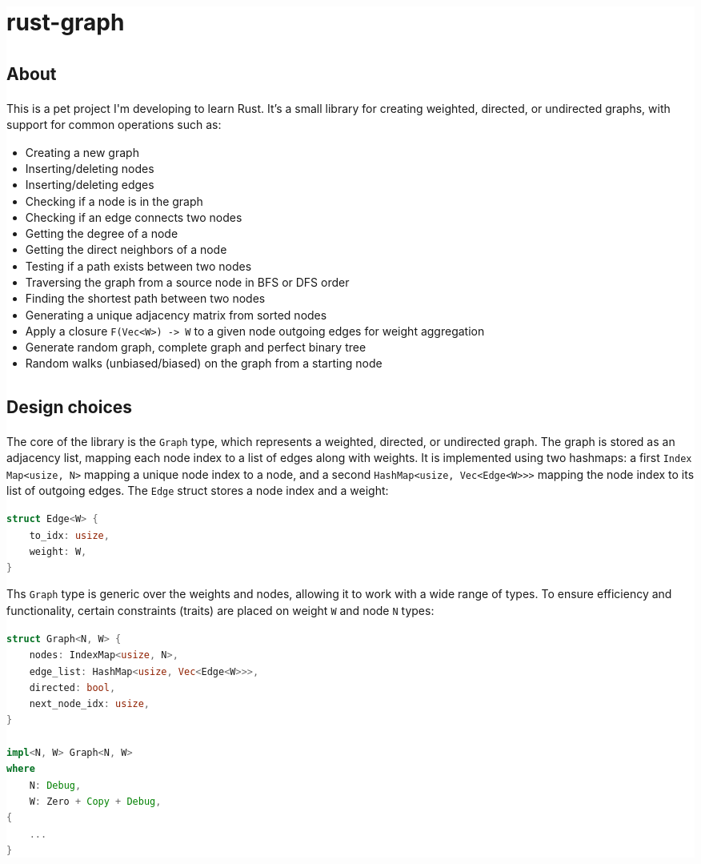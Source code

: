 # rust-graph

## About

This is a pet project I'm developing to learn Rust. It’s a small library for creating weighted, directed, or undirected graphs, with support for common operations such as:
- Creating a new graph
- Inserting/deleting nodes
- Inserting/deleting edges
- Checking if a node is in the graph
- Checking if an edge connects two nodes
- Getting the degree of a node
- Getting the direct neighbors of a node
- Testing if a path exists between two nodes
- Traversing the graph from a source node in BFS or DFS order
- Finding the shortest path between two nodes
- Generating a unique adjacency matrix from sorted nodes
- Apply a closure `F(Vec<W>) -> W` to a given node outgoing edges for weight aggregation
- Generate random graph, complete graph and perfect binary tree
- Random walks (unbiased/biased) on the graph from a starting node

## Design choices

The core of the library is the `Graph` type, which represents a weighted, directed, or undirected graph. The graph is stored as an adjacency list, mapping each node index to a list of edges along with weights. It is implemented using two hashmaps: a first `IndexMap<usize, N>` mapping a unique node index to a node, and a second `HashMap<usize, Vec<Edge<W>>>` mapping the node index to its list of outgoing edges. The `Edge` struct stores a node index and a weight:

```rust
struct Edge<W> {
    to_idx: usize,
    weight: W,
}
```

Ths `Graph` type is generic over the weights and nodes, allowing it to work with a wide range of types. To ensure efficiency and functionality, certain constraints (traits) are placed on weight `W` and node `N` types:

```rust
struct Graph<N, W> {
    nodes: IndexMap<usize, N>,
    edge_list: HashMap<usize, Vec<Edge<W>>>,
    directed: bool,
    next_node_idx: usize,
}

impl<N, W> Graph<N, W>
where
    N: Debug,
    W: Zero + Copy + Debug,
{
    ...
}
```
